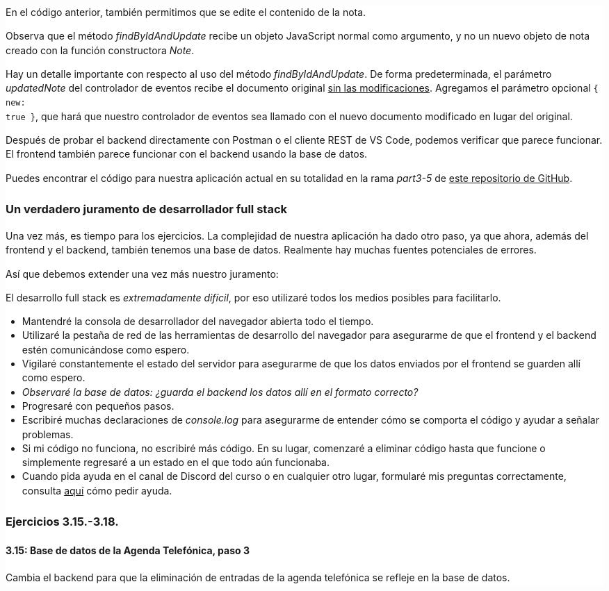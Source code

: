 En el código anterior, también permitimos que se edite el contenido de la nota.

Observa que el método <em>findByIdAndUpdate</em> recibe un objeto JavaScript normal como argumento, y no un nuevo objeto de nota creado con la función constructora <em>Note</em>.

Hay un detalle importante con respecto al uso del método <em>findByIdAndUpdate</em>. De forma predeterminada, el parámetro <em>updatedNote</em> del controlador de eventos recibe el documento original [sin las modificaciones](https://mongoosejs.com/docs/api/model.html#model_Model-findByIdAndUpdate). Agregamos el parámetro opcional <code>{ new: true }</code>, que hará que nuestro controlador de eventos sea llamado con el nuevo documento modificado en lugar del original.

Después de probar el backend directamente con Postman o el cliente REST de VS Code, podemos verificar que parece funcionar. El frontend también parece funcionar con el backend usando la base de datos.

Puedes encontrar el código para nuestra aplicación actual en su totalidad en la rama <i>part3-5</i> de [este repositorio de GitHub](https://github.com/fullstack-hy2020/part3-notes-backend/tree/part3-5).

### Un verdadero juramento de desarrollador full stack

Una vez más, es tiempo para los ejercicios. La complejidad de nuestra aplicación ha dado otro paso, ya que ahora, además del frontend y el backend, también tenemos una base de datos.
Realmente hay muchas fuentes potenciales de errores.

Así que debemos extender una vez más nuestro juramento:

El desarrollo full stack es <i>extremadamente difícil</i>, por eso utilizaré todos los medios posibles para facilitarlo.

- Mantendré la consola de desarrollador del navegador abierta todo el tiempo.
- Utilizaré la pestaña de red de las herramientas de desarrollo del navegador para asegurarme de que el frontend y el backend estén comunicándose como espero.
- Vigilaré constantemente el estado del servidor para asegurarme de que los datos enviados por el frontend se guarden allí como espero.
- <i>Observaré la base de datos: ¿guarda el backend los datos allí en el formato correcto?</i>
- Progresaré con pequeños pasos.
- Escribiré muchas declaraciones de _console.log_ para asegurarme de entender cómo se comporta el código y ayudar a señalar problemas.
- Si mi código no funciona, no escribiré más código. En su lugar, comenzaré a eliminar código hasta que funcione o simplemente regresaré a un estado en el que todo aún funcionaba.
- Cuando pida ayuda en el canal de Discord del curso o en cualquier otro lugar, formularé mis preguntas correctamente, consulta [aquí](https://fullstackopen.com/en/part0/general_info#how-to-get-help-in-discord) cómo pedir ayuda.

</div>

<div class="tasks">

### Ejercicios 3.15.-3.18.

#### 3.15: Base de datos de la Agenda Telefónica, paso 3

Cambia el backend para que la eliminación de entradas de la agenda telefónica se refleje en la base de datos.
